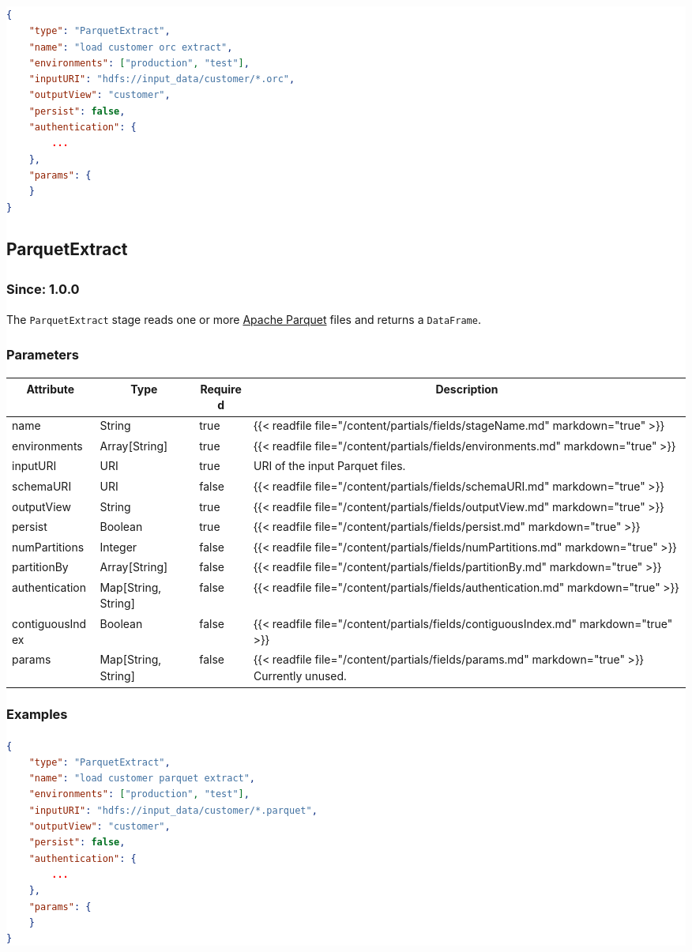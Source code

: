```json
{
    "type": "ParquetExtract",
    "name": "load customer orc extract",
    "environments": ["production", "test"],
    "inputURI": "hdfs://input_data/customer/*.orc",
    "outputView": "customer",            
    "persist": false,
    "authentication": {
        ...
    },    
    "params": {
    }
}
```

## ParquetExtract
### Since: 1.0.0

The `ParquetExtract` stage reads one or more [Apache Parquet](https://parquet.apache.org/) files and returns a `DataFrame`. 

### Parameters

| Attribute | Type | Required | Description |
|-----------|------|----------|-------------|
|name|String|true|{{< readfile file="/content/partials/fields/stageName.md" markdown="true" >}}|
|environments|Array[String]|true|{{< readfile file="/content/partials/fields/environments.md" markdown="true" >}}|
|inputURI|URI|true|URI of the input Parquet files.|
|schemaURI|URI|false|{{< readfile file="/content/partials/fields/schemaURI.md" markdown="true" >}}|
|outputView|String|true|{{< readfile file="/content/partials/fields/outputView.md" markdown="true" >}}|
|persist|Boolean|true|{{< readfile file="/content/partials/fields/persist.md" markdown="true" >}}|
|numPartitions|Integer|false|{{< readfile file="/content/partials/fields/numPartitions.md" markdown="true" >}}|
|partitionBy|Array[String]|false|{{< readfile file="/content/partials/fields/partitionBy.md" markdown="true" >}}|
|authentication|Map[String, String]|false|{{< readfile file="/content/partials/fields/authentication.md" markdown="true" >}}|
|contiguousIndex|Boolean|false|{{< readfile file="/content/partials/fields/contiguousIndex.md" markdown="true" >}}|
|params|Map[String, String]|false|{{< readfile file="/content/partials/fields/params.md" markdown="true" >}} Currently unused.|

### Examples

```json
{
    "type": "ParquetExtract",
    "name": "load customer parquet extract",
    "environments": ["production", "test"],
    "inputURI": "hdfs://input_data/customer/*.parquet",
    "outputView": "customer",            
    "persist": false,
    "authentication": {
        ...
    },    
    "params": {
    }
}
```
